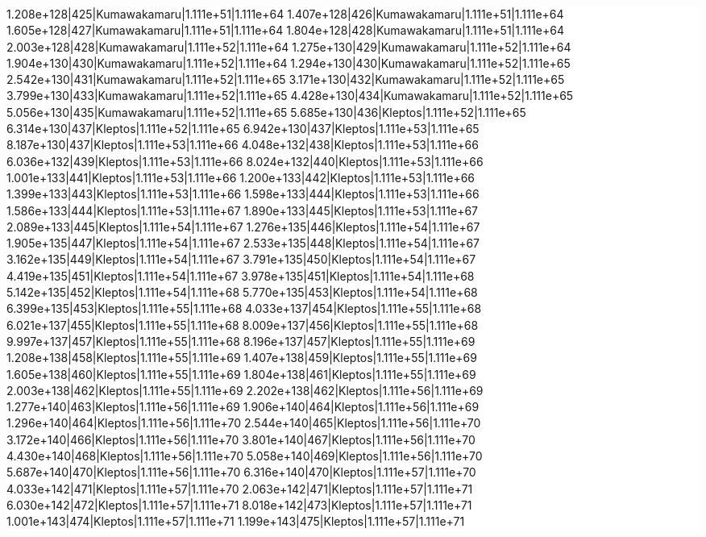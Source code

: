 1.208e+128|425|Kumawakamaru|1.111e+51|1.111e+64
1.407e+128|426|Kumawakamaru|1.111e+51|1.111e+64
1.605e+128|427|Kumawakamaru|1.111e+51|1.111e+64
1.804e+128|428|Kumawakamaru|1.111e+51|1.111e+64
2.003e+128|428|Kumawakamaru|1.111e+52|1.111e+64
1.275e+130|429|Kumawakamaru|1.111e+52|1.111e+64
1.904e+130|430|Kumawakamaru|1.111e+52|1.111e+64
1.294e+130|430|Kumawakamaru|1.111e+52|1.111e+65
2.542e+130|431|Kumawakamaru|1.111e+52|1.111e+65
3.171e+130|432|Kumawakamaru|1.111e+52|1.111e+65
3.799e+130|433|Kumawakamaru|1.111e+52|1.111e+65
4.428e+130|434|Kumawakamaru|1.111e+52|1.111e+65
5.056e+130|435|Kumawakamaru|1.111e+52|1.111e+65
5.685e+130|436|Kleptos|1.111e+52|1.111e+65
6.314e+130|437|Kleptos|1.111e+52|1.111e+65
6.942e+130|437|Kleptos|1.111e+53|1.111e+65
8.187e+130|437|Kleptos|1.111e+53|1.111e+66
4.048e+132|438|Kleptos|1.111e+53|1.111e+66
6.036e+132|439|Kleptos|1.111e+53|1.111e+66
8.024e+132|440|Kleptos|1.111e+53|1.111e+66
1.001e+133|441|Kleptos|1.111e+53|1.111e+66
1.200e+133|442|Kleptos|1.111e+53|1.111e+66
1.399e+133|443|Kleptos|1.111e+53|1.111e+66
1.598e+133|444|Kleptos|1.111e+53|1.111e+66
1.586e+133|444|Kleptos|1.111e+53|1.111e+67
1.890e+133|445|Kleptos|1.111e+53|1.111e+67
2.089e+133|445|Kleptos|1.111e+54|1.111e+67
1.276e+135|446|Kleptos|1.111e+54|1.111e+67
1.905e+135|447|Kleptos|1.111e+54|1.111e+67
2.533e+135|448|Kleptos|1.111e+54|1.111e+67
3.162e+135|449|Kleptos|1.111e+54|1.111e+67
3.791e+135|450|Kleptos|1.111e+54|1.111e+67
4.419e+135|451|Kleptos|1.111e+54|1.111e+67
3.978e+135|451|Kleptos|1.111e+54|1.111e+68
5.142e+135|452|Kleptos|1.111e+54|1.111e+68
5.770e+135|453|Kleptos|1.111e+54|1.111e+68
6.399e+135|453|Kleptos|1.111e+55|1.111e+68
4.033e+137|454|Kleptos|1.111e+55|1.111e+68
6.021e+137|455|Kleptos|1.111e+55|1.111e+68
8.009e+137|456|Kleptos|1.111e+55|1.111e+68
9.997e+137|457|Kleptos|1.111e+55|1.111e+68
8.196e+137|457|Kleptos|1.111e+55|1.111e+69
1.208e+138|458|Kleptos|1.111e+55|1.111e+69
1.407e+138|459|Kleptos|1.111e+55|1.111e+69
1.605e+138|460|Kleptos|1.111e+55|1.111e+69
1.804e+138|461|Kleptos|1.111e+55|1.111e+69
2.003e+138|462|Kleptos|1.111e+55|1.111e+69
2.202e+138|462|Kleptos|1.111e+56|1.111e+69
1.277e+140|463|Kleptos|1.111e+56|1.111e+69
1.906e+140|464|Kleptos|1.111e+56|1.111e+69
1.296e+140|464|Kleptos|1.111e+56|1.111e+70
2.544e+140|465|Kleptos|1.111e+56|1.111e+70
3.172e+140|466|Kleptos|1.111e+56|1.111e+70
3.801e+140|467|Kleptos|1.111e+56|1.111e+70
4.430e+140|468|Kleptos|1.111e+56|1.111e+70
5.058e+140|469|Kleptos|1.111e+56|1.111e+70
5.687e+140|470|Kleptos|1.111e+56|1.111e+70
6.316e+140|470|Kleptos|1.111e+57|1.111e+70
4.033e+142|471|Kleptos|1.111e+57|1.111e+70
2.063e+142|471|Kleptos|1.111e+57|1.111e+71
6.030e+142|472|Kleptos|1.111e+57|1.111e+71
8.018e+142|473|Kleptos|1.111e+57|1.111e+71
1.001e+143|474|Kleptos|1.111e+57|1.111e+71
1.199e+143|475|Kleptos|1.111e+57|1.111e+71